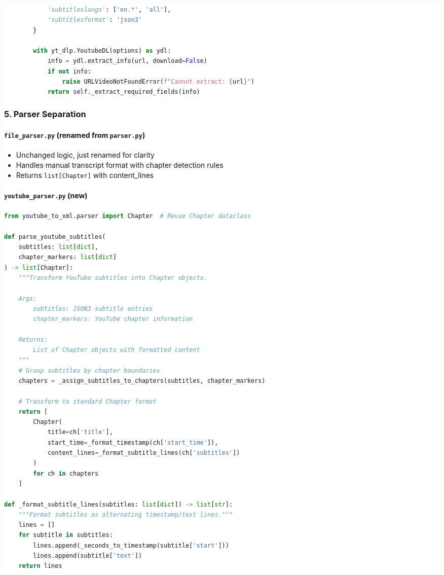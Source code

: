 ```python
            'subtitleslangs': ['en.*', 'all'],
            'subtitlesformat': 'json3'
        }
        
        with yt_dlp.YoutubeDL(options) as ydl:
            info = ydl.extract_info(url, download=False)
            if not info:
                raise URLVideoNotFoundError(f"Cannot extract: {url}")
            return self._extract_required_fields(info)
```

### 5. Parser Separation

#### `file_parser.py` (renamed from `parser.py`)
- Unchanged logic, just renamed for clarity
- Handles manual transcript format with chapter detection rules
- Returns `list[Chapter]` with content_lines

#### `youtube_parser.py` (new)
```python
from youtube_to_xml.parser import Chapter  # Reuse Chapter dataclass

def parse_youtube_subtitles(
    subtitles: list[dict], 
    chapter_markers: list[dict]
) -> list[Chapter]:
    """Transform YouTube subtitles into Chapter objects.
    
    Args:
        subtitles: JSON3 subtitle entries
        chapter_markers: YouTube chapter information
        
    Returns:
        List of Chapter objects with formatted content
    """
    # Group subtitles by chapter boundaries
    chapters = _assign_subtitles_to_chapters(subtitles, chapter_markers)
    
    # Transform to standard Chapter format
    return [
        Chapter(
            title=ch['title'],
            start_time=_format_timestamp(ch['start_time']),
            content_lines=_format_subtitle_lines(ch['subtitles'])
        )
        for ch in chapters
    ]

def _format_subtitle_lines(subtitles: list[dict]) -> list[str]:
    """Format subtitles as alternating timestamp/text lines."""
    lines = []
    for subtitle in subtitles:
        lines.append(_seconds_to_timestamp(subtitle['start']))
        lines.append(subtitle['text'])
    return lines
```
